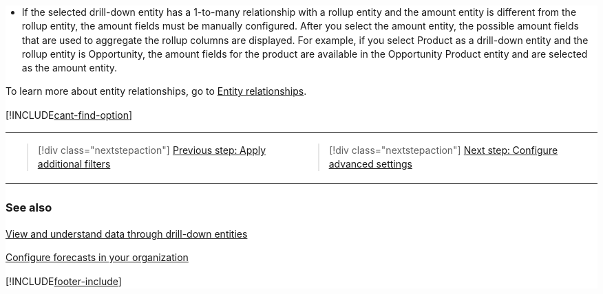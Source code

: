 - If the selected drill-down entity has a 1-to-many relationship with a rollup entity and the amount entity is different from the rollup entity, the amount fields must be manually configured. After you select the amount entity, the possible amount fields that are used to aggregate the rollup columns are displayed. For example, if you select Product as a drill-down entity and the rollup entity is Opportunity, the amount fields for the product are available in the Opportunity Product entity and are selected as the amount entity. 

To learn more about entity relationships, go to [Entity relationships](/powerapps/maker/common-data-service/create-edit-entity-relationships).

[!INCLUDE[cant-find-option](../includes/cant-find-option.md)]

<table>
<tr><td>

> [!div class="nextstepaction"] 
> [Previous step: Apply additional filters](add-additional-filters.md)
</td><td>

> [!div class="nextstepaction"] 
> [Next step: Configure advanced settings](forecast-configure-advanced-settings.md)
</td></tr>
</table>


### See also

[View and understand data through drill-down entities](view-understand-data-through-drill-down.md)

[Configure forecasts in your organization](configure-forecast.md)


[!INCLUDE[footer-include](../includes/footer-banner.md)]
